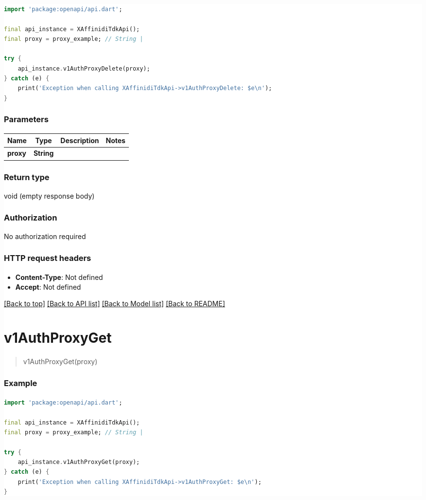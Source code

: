 ```dart
import 'package:openapi/api.dart';

final api_instance = XAffinidiTdkApi();
final proxy = proxy_example; // String |

try {
    api_instance.v1AuthProxyDelete(proxy);
} catch (e) {
    print('Exception when calling XAffinidiTdkApi->v1AuthProxyDelete: $e\n');
}
```

### Parameters

| Name      | Type       | Description | Notes |
| --------- | ---------- | ----------- | ----- |
| **proxy** | **String** |             |

### Return type

void (empty response body)

### Authorization

No authorization required

### HTTP request headers

- **Content-Type**: Not defined
- **Accept**: Not defined

[[Back to top]](#) [[Back to API list]](../README.md#documentation-for-api-endpoints) [[Back to Model list]](../README.md#documentation-for-models) [[Back to README]](../README.md)

# **v1AuthProxyGet**

> v1AuthProxyGet(proxy)

### Example

```dart
import 'package:openapi/api.dart';

final api_instance = XAffinidiTdkApi();
final proxy = proxy_example; // String |

try {
    api_instance.v1AuthProxyGet(proxy);
} catch (e) {
    print('Exception when calling XAffinidiTdkApi->v1AuthProxyGet: $e\n');
}
```
